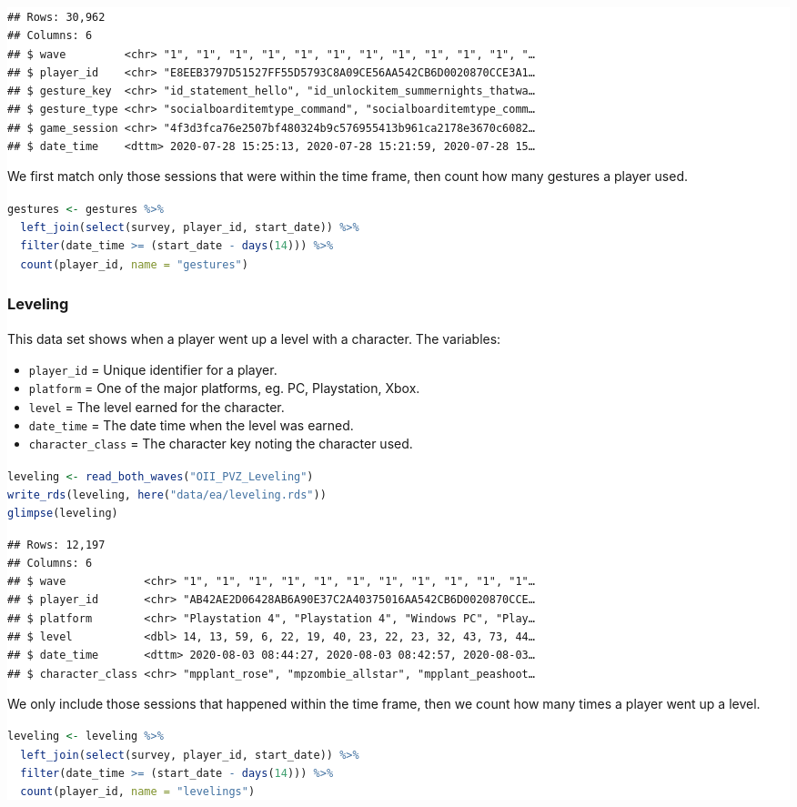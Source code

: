 ```
## Rows: 30,962
## Columns: 6
## $ wave         <chr> "1", "1", "1", "1", "1", "1", "1", "1", "1", "1", "1", "…
## $ player_id    <chr> "E8EEB3797D51527FF55D5793C8A09CE56AA542CB6D0020870CCE3A1…
## $ gesture_key  <chr> "id_statement_hello", "id_unlockitem_summernights_thatwa…
## $ gesture_type <chr> "socialboarditemtype_command", "socialboarditemtype_comm…
## $ game_session <chr> "4f3d3fca76e2507bf480324b9c576955413b961ca2178e3670c6082…
## $ date_time    <dttm> 2020-07-28 15:25:13, 2020-07-28 15:21:59, 2020-07-28 15…
```

We first match only those sessions that were within the time frame, then count how many gestures a player used.


```r
gestures <- gestures %>% 
  left_join(select(survey, player_id, start_date)) %>% 
  filter(date_time >= (start_date - days(14))) %>% 
  count(player_id, name = "gestures")
```

### Leveling

This data set shows when a player went up a level with a character.
The variables:

* `player_id` = Unique identifier for a player.
* `platform` = One of the major platforms, eg. PC, Playstation, Xbox.
* `level` = The level earned for the character.
* `date_time` = The date time when the level was earned.
* `character_class` = The character key noting the character used.


```r
leveling <- read_both_waves("OII_PVZ_Leveling")
write_rds(leveling, here("data/ea/leveling.rds"))
glimpse(leveling)
```

```
## Rows: 12,197
## Columns: 6
## $ wave            <chr> "1", "1", "1", "1", "1", "1", "1", "1", "1", "1", "1"…
## $ player_id       <chr> "AB42AE2D06428AB6A90E37C2A40375016AA542CB6D0020870CCE…
## $ platform        <chr> "Playstation 4", "Playstation 4", "Windows PC", "Play…
## $ level           <dbl> 14, 13, 59, 6, 22, 19, 40, 23, 22, 23, 32, 43, 73, 44…
## $ date_time       <dttm> 2020-08-03 08:44:27, 2020-08-03 08:42:57, 2020-08-03…
## $ character_class <chr> "mpplant_rose", "mpzombie_allstar", "mpplant_peashoot…
```

We only include those sessions that happened within the time frame, then we count how many times a player went up a level.


```r
leveling <- leveling %>%
  left_join(select(survey, player_id, start_date)) %>% 
  filter(date_time >= (start_date - days(14))) %>% 
  count(player_id, name = "levelings")
```
